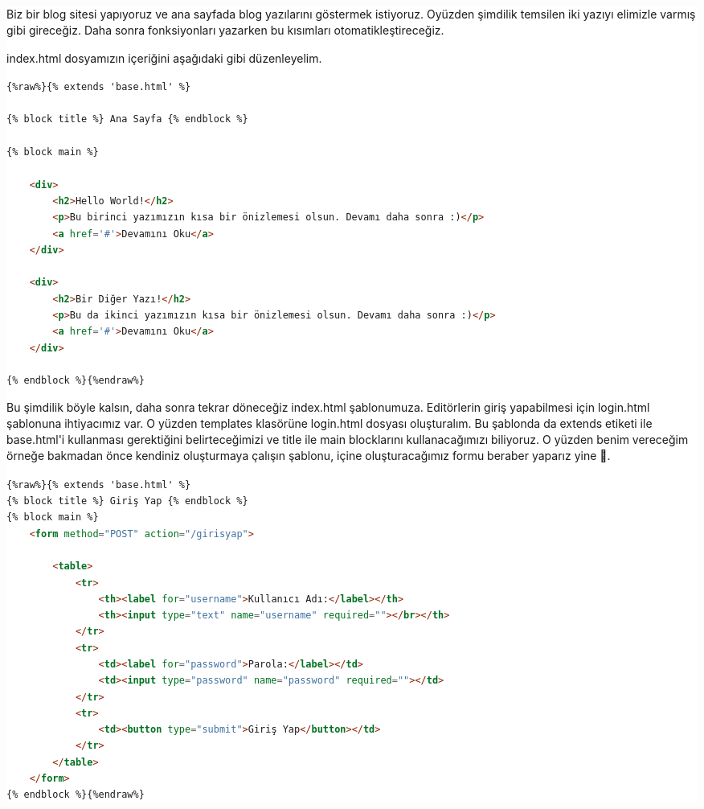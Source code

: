 Biz bir blog sitesi yapıyoruz ve ana sayfada blog yazılarını göstermek istiyoruz. Oyüzden şimdilik temsilen iki yazıyı elimizle varmış gibi gireceğiz. Daha sonra fonksiyonları yazarken bu kısımları otomatikleştireceğiz. 

index.html dosyamızın içeriğini aşağıdaki gibi düzenleyelim.

~~~~html
{%raw%}{% extends 'base.html' %}

{% block title %} Ana Sayfa {% endblock %}

{% block main %}
	
	<div>
		<h2>Hello World!</h2>
		<p>Bu birinci yazımızın kısa bir önizlemesi olsun. Devamı daha sonra :)</p>
		<a href='#'>Devamını Oku</a>
	</div>

	<div>
		<h2>Bir Diğer Yazı!</h2>
		<p>Bu da ikinci yazımızın kısa bir önizlemesi olsun. Devamı daha sonra :)</p>
		<a href='#'>Devamını Oku</a>
	</div>

{% endblock %}{%endraw%}
~~~~

Bu şimdilik böyle kalsın, daha sonra tekrar döneceğiz index.html şablonumuza. Editörlerin giriş yapabilmesi için login.html şablonuna ihtiyacımız var. O yüzden templates klasörüne login.html dosyası oluşturalım. Bu şablonda da extends etiketi ile base.html'i kullanması gerektiğini belirteceğimizi ve title ile main blocklarını kullanacağımızı biliyoruz. O yüzden benim vereceğim örneğe bakmadan önce kendiniz oluşturmaya çalışın şablonu, içine oluşturacağımız formu beraber yaparız yine 🙂.


~~~~html
{%raw%}{% extends 'base.html' %}
{% block title %} Giriş Yap {% endblock %}
{% block main %}
	<form method="POST" action="/girisyap">
		
		<table>
			<tr>
				<th><label for="username">Kullanıcı Adı:</label></th>
				<th><input type="text" name="username" required=""></br></th>
			</tr>
			<tr>
				<td><label for="password">Parola:</label></td>
				<td><input type="password" name="password" required=""></td>
			</tr>
			<tr>
				<td><button type="submit">Giriş Yap</button></td>
			</tr>
		</table>
	</form>
{% endblock %}{%endraw%}
~~~~
